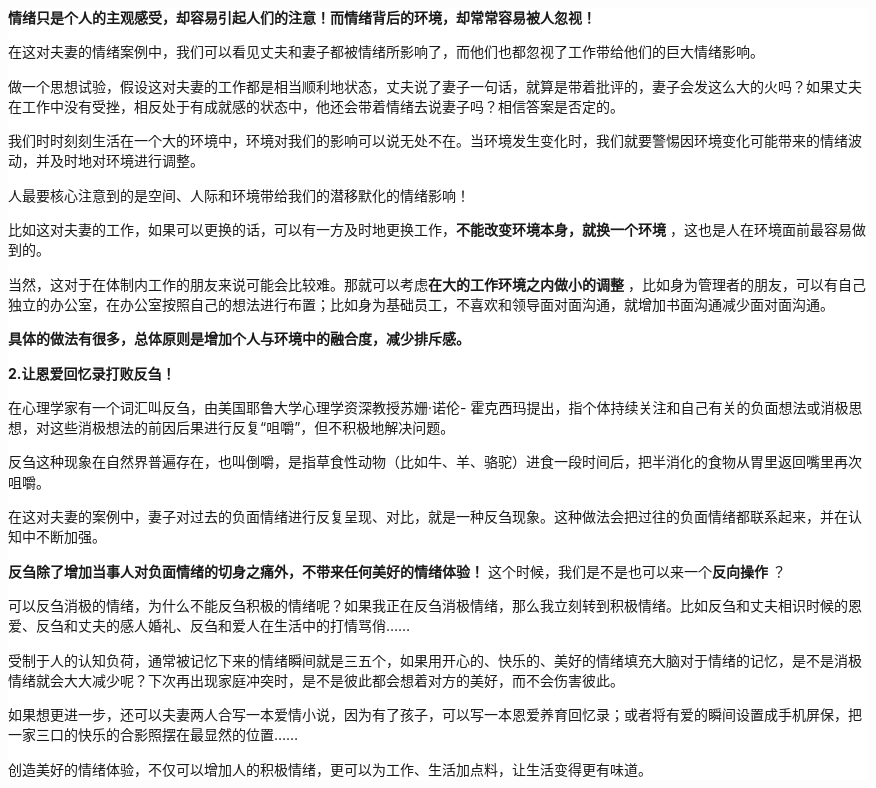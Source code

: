 
**情绪只是个人的主观感受，却容易引起人们的注意！而情绪背后的环境，却常常容易被人忽视！**

  

在这对夫妻的情绪案例中，我们可以看见丈夫和妻子都被情绪所影响了，而他们也都忽视了工作带给他们的巨大情绪影响。

  

做一个思想试验，假设这对夫妻的工作都是相当顺利地状态，丈夫说了妻子一句话，就算是带着批评的，妻子会发这么大的火吗？如果丈夫在工作中没有受挫，相反处于有成就感的状态中，他还会带着情绪去说妻子吗？相信答案是否定的。

  

我们时时刻刻生活在一个大的环境中，环境对我们的影响可以说无处不在。当环境发生变化时，我们就要警惕因环境变化可能带来的情绪波动，并及时地对环境进行调整。

  

人最要核心注意到的是空间、人际和环境带给我们的潜移默化的情绪影响！

  

比如这对夫妻的工作，如果可以更换的话，可以有一方及时地更换工作，**不能改变环境本身，就换一个环境** ，这也是人在环境面前最容易做到的。

  

当然，这对于在体制内工作的朋友来说可能会比较难。那就可以考虑**在大的工作环境之内做小的调整**
，比如身为管理者的朋友，可以有自己独立的办公室，在办公室按照自己的想法进行布置；比如身为基础员工，不喜欢和领导面对面沟通，就增加书面沟通减少面对面沟通。

  

**具体的做法有很多，总体原则是增加个人与环境中的融合度，减少排斥感。**

  

**2.让恩爱回忆录打败反刍！**

  

在心理学家有一个词汇叫反刍，由美国耶鲁大学心理学资深教授苏姗·诺伦-
霍克西玛提出，指个体持续关注和自己有关的负面想法或消极思想，对这些消极想法的前因后果进行反复“咀嚼”，但不积极地解决问题。

  

反刍这种现象在自然界普遍存在，也叫倒嚼，是指草食性动物（比如牛、羊、骆驼）进食一段时间后，把半消化的食物从胃里返回嘴里再次咀嚼。

  

在这对夫妻的案例中，妻子对过去的负面情绪进行反复呈现、对比，就是一种反刍现象。这种做法会把过往的负面情绪都联系起来，并在认知中不断加强。

  

**反刍除了增加当事人对负面情绪的切身之痛外，不带来任何美好的情绪体验！** 这个时候，我们是不是也可以来一个**反向操作** ？

  

可以反刍消极的情绪，为什么不能反刍积极的情绪呢？如果我正在反刍消极情绪，那么我立刻转到积极情绪。比如反刍和丈夫相识时候的恩爱、反刍和丈夫的感人婚礼、反刍和爱人在生活中的打情骂俏……

  

受制于人的认知负荷，通常被记忆下来的情绪瞬间就是三五个，如果用开心的、快乐的、美好的情绪填充大脑对于情绪的记忆，是不是消极情绪就会大大减少呢？下次再出现家庭冲突时，是不是彼此都会想着对方的美好，而不会伤害彼此。

  

如果想更进一步，还可以夫妻两人合写一本爱情小说，因为有了孩子，可以写一本恩爱养育回忆录；或者将有爱的瞬间设置成手机屏保，把一家三口的快乐的合影照摆在最显然的位置……

  

创造美好的情绪体验，不仅可以增加人的积极情绪，更可以为工作、生活加点料，让生活变得更有味道。

  
